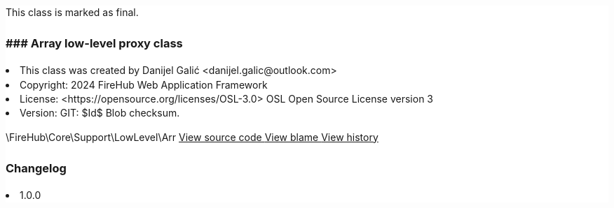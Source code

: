 <title># Arr</title>

<code-block lang="php">
<![CDATA[final class \FireHub\Core\Support\LowLevel\Arr()]]>
</code-block>





<tip>
    <p>
        This class is marked as <format style="bold">final</format>.
    </p>
</tip>







### ### Array low-level proxy class



<deflist>
    <def title="Class basic info:">
        <list><li>This class was created by Danijel Galić &lt;danijel.galic@outlook.com&gt;</li><li>Copyright: 2024 FireHub Web Application Framework</li><li>License: &lt;https://opensource.org/licenses/OSL-3.0&gt; OSL Open Source License version 3</li><li>Version: GIT: $Id$ Blob checksum.</li></list>
    </def>
</deflist>

<deflist><def title="Fully Qualified Class Name:">
        \FireHub\Core\Support\LowLevel\Arr
    </def><def title="Source code:">
        <a href="https://github.com/The-FireHub-Project/Core/blob/develop-pre-alpha-m1/src/support/lowlevel/firehub.Arr.php#L104">
            View source code
        </a>
    </def>
    <def title="Blame:">
        <a href="https://github.com/The-FireHub-Project/Core/blame/develop-pre-alpha-m1/src/support/lowlevel/firehub.Arr.php">
            View blame
        </a>
    </def>
    <def title="History:">
        <a href="https://github.com/The-FireHub-Project/Core/commits/develop-pre-alpha-m1/src/support/lowlevel/firehub.Arr.php">
            View history
        </a>
    </def></deflist>
### Changelog
<deflist>
    <def title="Version history:">
        <list><li>1.0.0</li></list>
    </def>
</deflist>
